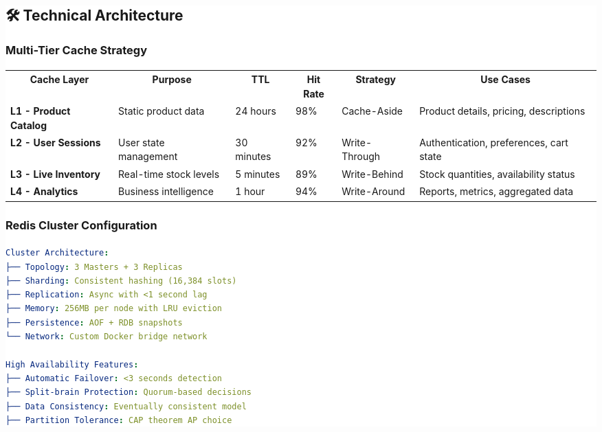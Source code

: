 
## 🛠️ **Technical Architecture**

### **Multi-Tier Cache Strategy**

<table>
<tr>
<th>Cache Layer</th>
<th>Purpose</th>
<th>TTL</th>
<th>Hit Rate</th>
<th>Strategy</th>
<th>Use Cases</th>
</tr>
<tr>
<td><strong>L1 - Product Catalog</strong></td>
<td>Static product data</td>
<td>24 hours</td>
<td>98%</td>
<td>Cache-Aside</td>
<td>Product details, pricing, descriptions</td>
</tr>
<tr>
<td><strong>L2 - User Sessions</strong></td>
<td>User state management</td>
<td>30 minutes</td>
<td>92%</td>
<td>Write-Through</td>
<td>Authentication, preferences, cart state</td>
</tr>
<tr>
<td><strong>L3 - Live Inventory</strong></td>
<td>Real-time stock levels</td>
<td>5 minutes</td>
<td>89%</td>
<td>Write-Behind</td>
<td>Stock quantities, availability status</td>
</tr>
<tr>
<td><strong>L4 - Analytics</strong></td>
<td>Business intelligence</td>
<td>1 hour</td>
<td>94%</td>
<td>Write-Around</td>
<td>Reports, metrics, aggregated data</td>
</tr>
</table>

### **Redis Cluster Configuration**
```yaml
Cluster Architecture:
├── Topology: 3 Masters + 3 Replicas
├── Sharding: Consistent hashing (16,384 slots)
├── Replication: Async with <1 second lag
├── Memory: 256MB per node with LRU eviction
├── Persistence: AOF + RDB snapshots
└── Network: Custom Docker bridge network

High Availability Features:
├── Automatic Failover: <3 seconds detection
├── Split-brain Protection: Quorum-based decisions
├── Data Consistency: Eventually consistent model
├── Partition Tolerance: CAP theorem AP choice
```